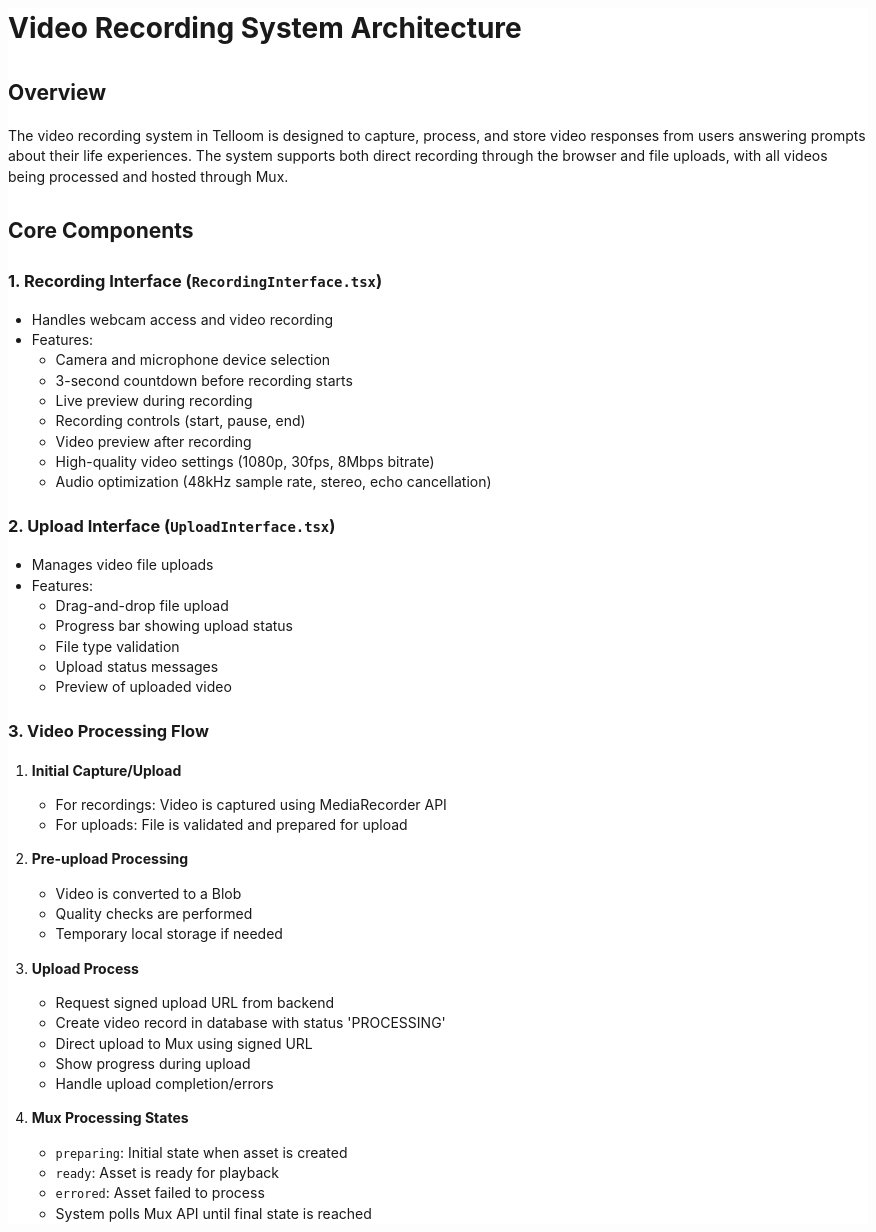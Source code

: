 # Video Recording System Architecture

## Overview

The video recording system in Telloom is designed to capture, process, and store video responses from users answering prompts about their life experiences. The system supports both direct recording through the browser and file uploads, with all videos being processed and hosted through Mux.

## Core Components

### 1. Recording Interface (`RecordingInterface.tsx`)
- Handles webcam access and video recording
- Features:
  - Camera and microphone device selection
  - 3-second countdown before recording starts
  - Live preview during recording
  - Recording controls (start, pause, end)
  - Video preview after recording
  - High-quality video settings (1080p, 30fps, 8Mbps bitrate)
  - Audio optimization (48kHz sample rate, stereo, echo cancellation)

### 2. Upload Interface (`UploadInterface.tsx`)
- Manages video file uploads
- Features:
  - Drag-and-drop file upload
  - Progress bar showing upload status
  - File type validation
  - Upload status messages
  - Preview of uploaded video

### 3. Video Processing Flow
1. **Initial Capture/Upload**
   - For recordings: Video is captured using MediaRecorder API
   - For uploads: File is validated and prepared for upload
   
2. **Pre-upload Processing**
   - Video is converted to a Blob
   - Quality checks are performed
   - Temporary local storage if needed

3. **Upload Process**
   - Request signed upload URL from backend
   - Create video record in database with status 'PROCESSING'
   - Direct upload to Mux using signed URL
   - Show progress during upload
   - Handle upload completion/errors

4. **Mux Processing States**
   - `preparing`: Initial state when asset is created
   - `ready`: Asset is ready for playback
   - `errored`: Asset failed to process
   - System polls Mux API until final state is reached
